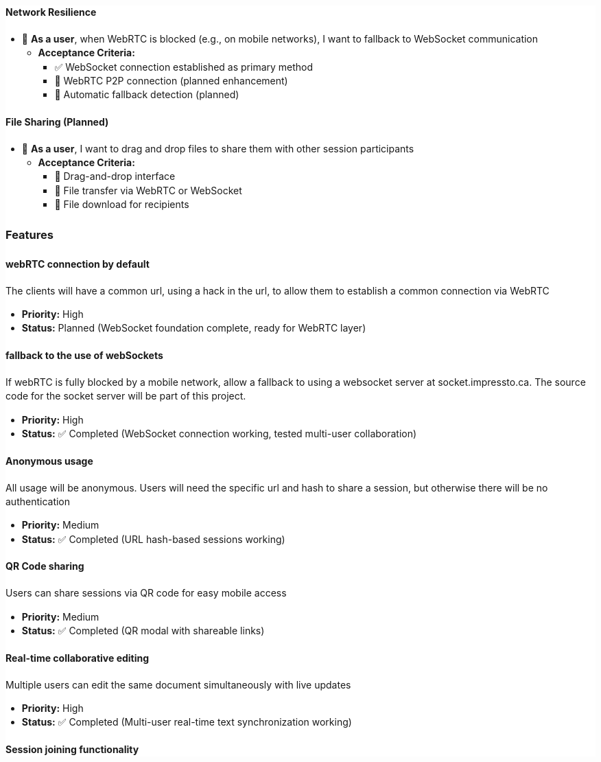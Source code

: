 #### Network Resilience  
- 📖 **As a user**, when WebRTC is blocked (e.g., on mobile networks), I want to fallback to WebSocket communication
  - **Acceptance Criteria:**
    - ✅ WebSocket connection established as primary method
    - 🔄 WebRTC P2P connection (planned enhancement)
    - 🔄 Automatic fallback detection (planned)

#### File Sharing (Planned)
- 📖 **As a user**, I want to drag and drop files to share them with other session participants
  - **Acceptance Criteria:**
    - 🔄 Drag-and-drop interface
    - 🔄 File transfer via WebRTC or WebSocket
    - 🔄 File download for recipients

### Features

#### webRTC connection by default

The clients will have a common url, using a hack in the url, to allow them to establish a common connection via WebRTC

- **Priority:** High
- **Status:** Planned (WebSocket foundation complete, ready for WebRTC layer)

#### fallback to the use of webSockets

If webRTC is fully blocked by a mobile network, allow a fallback to using a websocket server at socket.impressto.ca. The source code for the socket server will be part of this project.

- **Priority:** High
- **Status:** ✅ Completed (WebSocket connection working, tested multi-user collaboration)

#### Anonymous usage

All usage will be anonymous. Users will need the specific url and hash to share a session, but otherwise there will be no authentication

- **Priority:** Medium
- **Status:** ✅ Completed (URL hash-based sessions working)

#### QR Code sharing

Users can share sessions via QR code for easy mobile access

- **Priority:** Medium
- **Status:** ✅ Completed (QR modal with shareable links)

#### Real-time collaborative editing

Multiple users can edit the same document simultaneously with live updates

- **Priority:** High
- **Status:** ✅ Completed (Multi-user real-time text synchronization working)

#### Session joining functionality
